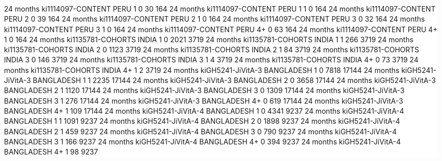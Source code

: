 24 months   ki1114097-CONTENT          PERU                           1              0       30     164
24 months   ki1114097-CONTENT          PERU                           1              1        0     164
24 months   ki1114097-CONTENT          PERU                           2              0       39     164
24 months   ki1114097-CONTENT          PERU                           2              1        0     164
24 months   ki1114097-CONTENT          PERU                           3              0       32     164
24 months   ki1114097-CONTENT          PERU                           3              1        0     164
24 months   ki1114097-CONTENT          PERU                           4+             0       63     164
24 months   ki1114097-CONTENT          PERU                           4+             1        0     164
24 months   ki1135781-COHORTS          INDIA                          1              0     2021    3719
24 months   ki1135781-COHORTS          INDIA                          1              1      266    3719
24 months   ki1135781-COHORTS          INDIA                          2              0     1123    3719
24 months   ki1135781-COHORTS          INDIA                          2              1       84    3719
24 months   ki1135781-COHORTS          INDIA                          3              0      146    3719
24 months   ki1135781-COHORTS          INDIA                          3              1        4    3719
24 months   ki1135781-COHORTS          INDIA                          4+             0       73    3719
24 months   ki1135781-COHORTS          INDIA                          4+             1        2    3719
24 months   kiGH5241-JiVitA-3          BANGLADESH                     1              0     7818   17144
24 months   kiGH5241-JiVitA-3          BANGLADESH                     1              1     2235   17144
24 months   kiGH5241-JiVitA-3          BANGLADESH                     2              0     3658   17144
24 months   kiGH5241-JiVitA-3          BANGLADESH                     2              1     1120   17144
24 months   kiGH5241-JiVitA-3          BANGLADESH                     3              0     1309   17144
24 months   kiGH5241-JiVitA-3          BANGLADESH                     3              1      276   17144
24 months   kiGH5241-JiVitA-3          BANGLADESH                     4+             0      619   17144
24 months   kiGH5241-JiVitA-3          BANGLADESH                     4+             1      109   17144
24 months   kiGH5241-JiVitA-4          BANGLADESH                     1              0     4341    9237
24 months   kiGH5241-JiVitA-4          BANGLADESH                     1              1     1091    9237
24 months   kiGH5241-JiVitA-4          BANGLADESH                     2              0     1898    9237
24 months   kiGH5241-JiVitA-4          BANGLADESH                     2              1      459    9237
24 months   kiGH5241-JiVitA-4          BANGLADESH                     3              0      790    9237
24 months   kiGH5241-JiVitA-4          BANGLADESH                     3              1      166    9237
24 months   kiGH5241-JiVitA-4          BANGLADESH                     4+             0      394    9237
24 months   kiGH5241-JiVitA-4          BANGLADESH                     4+             1       98    9237